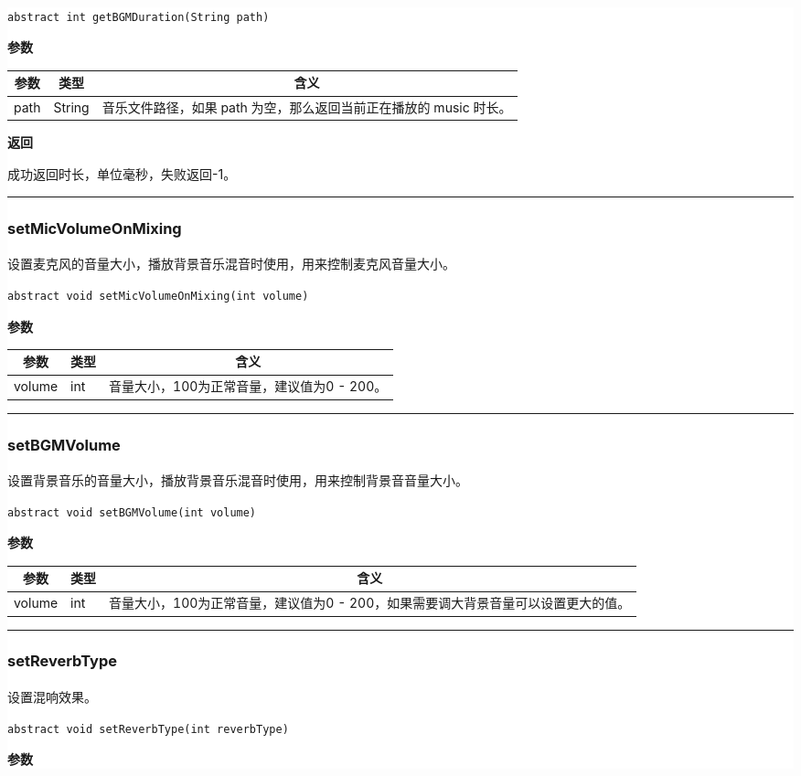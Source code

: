 ```
abstract int getBGMDuration(String path)
```

__参数__

| 参数 | 类型   | 含义                                                         |
| ---- | ------ | ------------------------------------------------------------ |
| path | String | 音乐文件路径，如果 path 为空，那么返回当前正在播放的 music 时长。 |

__返回__

成功返回时长，单位毫秒，失败返回-1。

***

### setMicVolumeOnMixing

设置麦克风的音量大小，播放背景音乐混音时使用，用来控制麦克风音量大小。

```
abstract void setMicVolumeOnMixing(int volume)
```

__参数__

| 参数   | 类型 | 含义                                       |
| ------ | ---- | ------------------------------------------ |
| volume | int  | 音量大小，100为正常音量，建议值为0 - 200。 |

***

### setBGMVolume

设置背景音乐的音量大小，播放背景音乐混音时使用，用来控制背景音音量大小。

```
abstract void setBGMVolume(int volume)
```

__参数__

| 参数   | 类型 | 含义                                                         |
| ------ | ---- | ------------------------------------------------------------ |
| volume | int  | 音量大小，100为正常音量，建议值为0 - 200，如果需要调大背景音量可以设置更大的值。 |

***

### setReverbType

设置混响效果。

```
abstract void setReverbType(int reverbType)
```

__参数__
